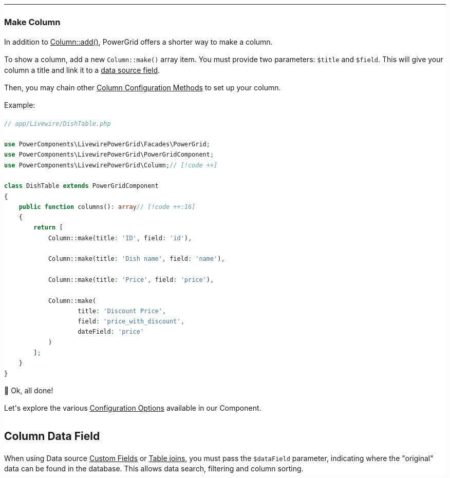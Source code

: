 
---

### Make Column

In addition to [Column::add()](/table-component/component-columns.html#add-column), PowerGrid offers a shorter way to make a column.

To show a column, add a new `Column::make()` array item. You must provide two parameters: `$title` and `$field`. This will give your column a title and link it to a [data source field](/table-component/data-source-fields).

Then, you may chain other [Column Configuration Methods](#column-configuration-methods) to set up your column.

Example:

```php
// app/Livewire/DishTable.php

use PowerComponents\LivewirePowerGrid\Facades\PowerGrid;
use PowerComponents\LivewirePowerGrid\PowerGridComponent;
use PowerComponents\LivewirePowerGrid\Column;// [!code ++]

class DishTable extends PowerGridComponent
{
    public function columns(): array// [!code ++:16]
    {
        return [
            Column::make(title: 'ID', field: 'id'),

            Column::make(title: 'Dish name', field: 'name'),

            Column::make(title: 'Price', field: 'price'),

            Column::make(
                    title: 'Discount Price', 
                    field: 'price_with_discount', 
                    dateField: 'price'
            )
        ];
    }
}
```

<div class="success custom-block">
  <p class="custom-block-title">🎉 Ok, all done!</p>
  <p>Let's explore the various <a href="/table-component/component-configuration.html">Configuration Options</a> available in our Component.</p>
</div>

## Column Data Field

When using Data source [Custom Fields](/table-component/data-source-fields.html#custom-fields) or [Table joins](/table-component/data-source.html#join-tables), you must pass the `$dataField` parameter, indicating where the "original" data can be found in the database. This allows data search, filtering and column sorting.
